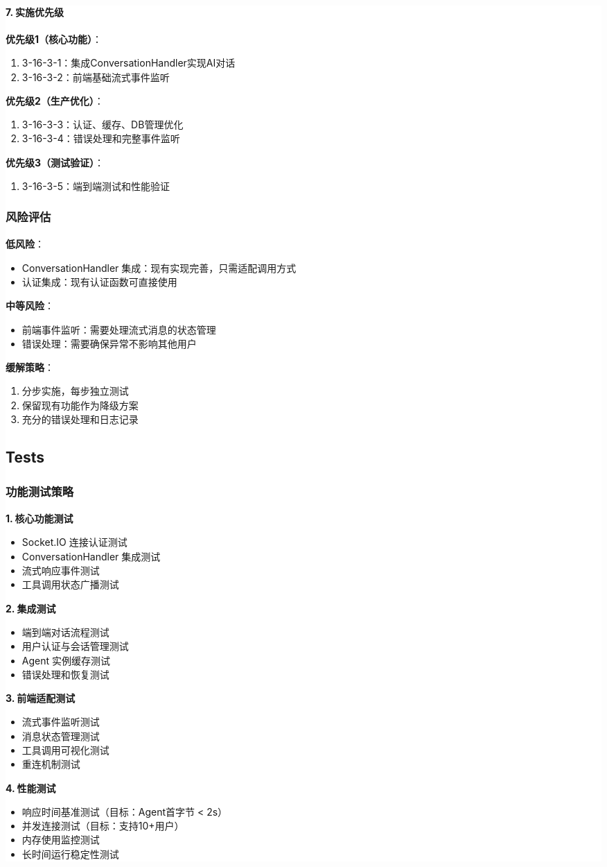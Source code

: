 #### 7. 实施优先级

**优先级1（核心功能）**：
1. 3-16-3-1：集成ConversationHandler实现AI对话
2. 3-16-3-2：前端基础流式事件监听

**优先级2（生产优化）**：
1. 3-16-3-3：认证、缓存、DB管理优化
2. 3-16-3-4：错误处理和完整事件监听

**优先级3（测试验证）**：
1. 3-16-3-5：端到端测试和性能验证

### 风险评估

**低风险**：
- ConversationHandler 集成：现有实现完善，只需适配调用方式
- 认证集成：现有认证函数可直接使用

**中等风险**：
- 前端事件监听：需要处理流式消息的状态管理
- 错误处理：需要确保异常不影响其他用户

**缓解策略**：
1. 分步实施，每步独立测试
2. 保留现有功能作为降级方案
3. 充分的错误处理和日志记录

## Tests

### 功能测试策略

**1. 核心功能测试**
- Socket.IO 连接认证测试
- ConversationHandler 集成测试
- 流式响应事件测试
- 工具调用状态广播测试

**2. 集成测试**
- 端到端对话流程测试  
- 用户认证与会话管理测试
- Agent 实例缓存测试
- 错误处理和恢复测试

**3. 前端适配测试**
- 流式事件监听测试
- 消息状态管理测试
- 工具调用可视化测试
- 重连机制测试

**4. 性能测试**
- 响应时间基准测试（目标：Agent首字节 < 2s）
- 并发连接测试（目标：支持10+用户）
- 内存使用监控测试
- 长时间运行稳定性测试
